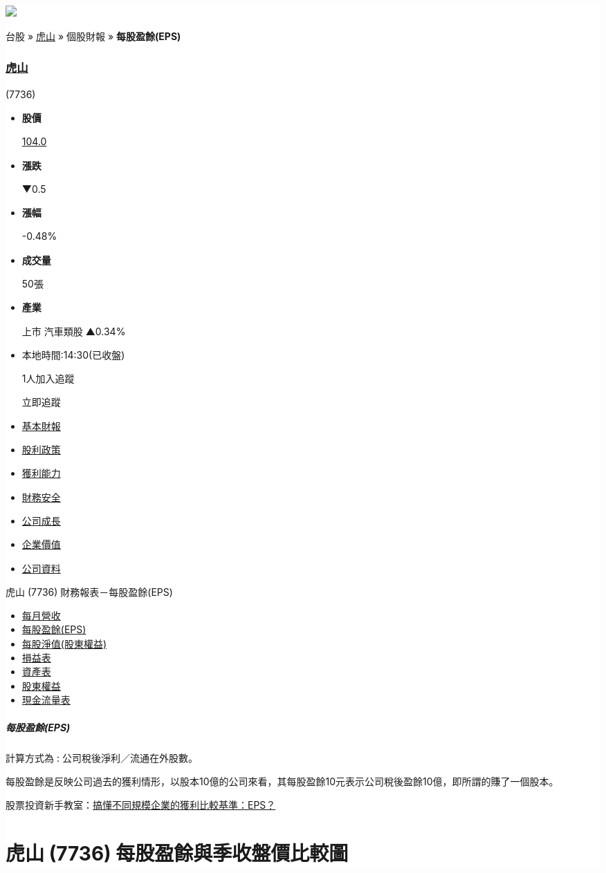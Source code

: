 ![](https://histock.tw/images/icons/hireport.png)

台股 » [虎山](/stock/7736) » 個股財報 » **每股盈餘(EPS)**

### [虎山](/stock/7736)

(7736)

* **股價**  

  [104.0](/stock/7736)
* **漲跌**  

  ▼0.5
* **漲幅**  

  -0.48%
* **成交量**  

  50張
* **產業**  

  上市 汽車類股
  ▲0.34%
* 本地時間:14:30(已收盤)

  1人加入追蹤

  立即追蹤

* [基本財報](/stock/7736/財務報表)
* [股利政策](/stock/7736/除權除息)
* [獲利能力](/stock/7736/利潤比率)
* [財務安全](/stock/7736/負債佔資產比)
* [公司成長](/stock/7736/毛利成長率)
* [企業價值](/stock/7736/本益比)
* [公司資料](/stock/7736/公司資料)

虎山 (7736) 財務報表－每股盈餘(EPS)

* [每月營收](/stock/7736/每月營收)
* [每股盈餘(EPS)](/stock/7736/每股盈餘)
* [每股淨值(股東權益)](/stock/7736/每股淨值)
* [損益表](/stock/7736/損益表)
* [資產表](/stock/7736/資產表)
* [股東權益](/stock/7736/股東權益)
* [現金流量表](/stock/7736/現金流量表)

##### 每股盈餘(EPS)

計算方式為 : 公司稅後淨利／流通在外股數。

每股盈餘是反映公司過去的獲利情形，以股本10億的公司來看，其每股盈餘10元表示公司稅後盈餘10億，即所謂的賺了一個股本。

股票投資新手教室：[搞懂不同規模企業的獲利比較基準：EPS？](/histock1688/33 "股票投資新手教室：搞懂不同規模企業的獲利比較基準：EPS")

# 虎山 (7736) 每股盈餘與季收盤價比較圖
